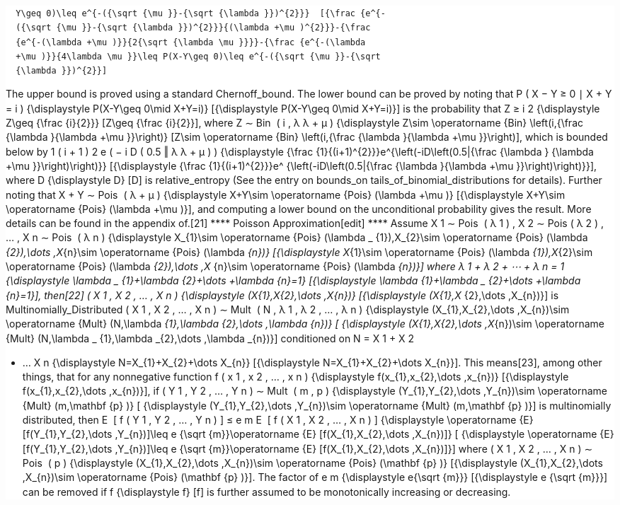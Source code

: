       Y\geq 0)\leq e^{-({\sqrt {\mu }}-{\sqrt {\lambda }})^{2}}}  [{\frac {e^{-
      ({\sqrt {\mu }}-{\sqrt {\lambda }})^{2}}}{(\lambda +\mu )^{2}}}-{\frac
      {e^{-(\lambda +\mu )}}{2{\sqrt {\lambda \mu }}}}-{\frac {e^{-(\lambda
      +\mu )}}{4\lambda \mu }}\leq P(X-Y\geq 0)\leq e^{-({\sqrt {\mu }}-{\sqrt
      {\lambda }})^{2}}]
The upper bound is proved using a standard Chernoff_bound.
The lower bound can be proved by noting that     P ( X &#x2212; Y &#x2265; 0
&#x2223; X + Y = i )   {\displaystyle P(X-Y\geq 0\mid X+Y=i)}  [{\displaystyle
P(X-Y\geq 0\mid X+Y=i)}] is the probability that     Z &#x2265;   i 2
{\displaystyle Z\geq {\frac {i}{2}}}  [Z\geq {\frac {i}{2}}], where     Z
&#x223C; Bin &#x2061;  (  i ,   &#x03BB;  &#x03BB; + &#x03BC;     )
{\displaystyle Z\sim \operatorname {Bin} \left(i,{\frac {\lambda }{\lambda +\mu
}}\right)}  [Z\sim \operatorname {Bin} \left(i,{\frac {\lambda }{\lambda +\mu
}}\right)], which is bounded below by       1  ( i + 1  )  2       e
(  &#x2212; i D  (  0.5 &#x2016;   &#x03BB;  &#x03BB; + &#x03BC;     )   )
{\displaystyle {\frac {1}{(i+1)^{2}}}e^{\left(-iD\left(0.5\|{\frac {\lambda }
{\lambda +\mu }}\right)\right)}}  [{\displaystyle {\frac {1}{(i+1)^{2}}}e^
{\left(-iD\left(0.5\|{\frac {\lambda }{\lambda +\mu }}\right)\right)}}], where
D   {\displaystyle D}  [D] is relative_entropy (See the entry on bounds_on
tails_of_binomial_distributions for details). Further noting that     X + Y
&#x223C; Pois &#x2061; ( &#x03BB; + &#x03BC; )   {\displaystyle X+Y\sim
\operatorname {Pois} (\lambda +\mu )}  [{\displaystyle X+Y\sim \operatorname
{Pois} (\lambda +\mu )}], and computing a lower bound on the unconditional
probability gives the result. More details can be found in the appendix of.[21]
**** Poisson Approximation[edit] ****
Assume      X  1   &#x223C; Pois &#x2061; (  &#x03BB;  1   ) ,  X  2   &#x223C;
Pois &#x2061; (  &#x03BB;  2   ) , &#x2026; ,  X  n   &#x223C; Pois &#x2061;
(  &#x03BB;  n   )   {\displaystyle X_{1}\sim \operatorname {Pois} (\lambda _
{1}),X_{2}\sim \operatorname {Pois} (\lambda _{2}),\dots ,X_{n}\sim
\operatorname {Pois} (\lambda _{n})}  [{\displaystyle X_{1}\sim \operatorname
{Pois} (\lambda _{1}),X_{2}\sim \operatorname {Pois} (\lambda _{2}),\dots ,X_
{n}\sim \operatorname {Pois} (\lambda _{n})}] where      &#x03BB;  1   +
&#x03BB;  2   + &#x22EF; +  &#x03BB;  n   = 1   {\displaystyle \lambda _
{1}+\lambda _{2}+\dots +\lambda _{n}=1}  [{\displaystyle \lambda _{1}+\lambda _
{2}+\dots +\lambda _{n}=1}], then[22]     (  X  1   ,  X  2   , &#x2026; ,  X
n   )   {\displaystyle (X_{1},X_{2},\dots ,X_{n})}  [{\displaystyle (X_{1},X_
{2},\dots ,X_{n})}] is Multinomially_Distributed     (  X  1   ,  X  2   ,
&#x2026; ,  X  n   ) &#x223C; Mult &#x2061; ( N ,  &#x03BB;  1   ,  &#x03BB;  2
, &#x2026; ,  &#x03BB;  n   )   {\displaystyle (X_{1},X_{2},\dots ,X_{n})\sim
\operatorname {Mult} (N,\lambda _{1},\lambda _{2},\dots ,\lambda _{n})}  [
{\displaystyle (X_{1},X_{2},\dots ,X_{n})\sim \operatorname {Mult} (N,\lambda _
{1},\lambda _{2},\dots ,\lambda _{n})}] conditioned on     N =  X  1   +  X  2
+ &#x2026;  X  n     {\displaystyle N=X_{1}+X_{2}+\dots X_{n}}  [{\displaystyle
N=X_{1}+X_{2}+\dots X_{n}}].
This means[23], among other things, that for any nonnegative function     f
(  x  1   ,  x  2   , &#x2026; ,  x  n   )   {\displaystyle f(x_{1},x_{2},\dots
,x_{n})}  [{\displaystyle f(x_{1},x_{2},\dots ,x_{n})}], if     (  Y  1   ,  Y
2   , &#x2026; ,  Y  n   ) &#x223C; Mult &#x2061; ( m ,  p  )   {\displaystyle
(Y_{1},Y_{2},\dots ,Y_{n})\sim \operatorname {Mult} (m,\mathbf {p} )}  [
{\displaystyle (Y_{1},Y_{2},\dots ,Y_{n})\sim \operatorname {Mult} (m,\mathbf
{p} )}] is multinomially distributed, then
         E &#x2061; [ f (  Y  1   ,  Y  2   , &#x2026; ,  Y  n   ) ] &#x2264; e
      m   E &#x2061; [ f (  X  1   ,  X  2   , &#x2026; ,  X  n   ) ]
      {\displaystyle \operatorname {E} [f(Y_{1},Y_{2},\dots ,Y_{n})]\leq e
      {\sqrt {m}}\operatorname {E} [f(X_{1},X_{2},\dots ,X_{n})]}  [
      {\displaystyle \operatorname {E} [f(Y_{1},Y_{2},\dots ,Y_{n})]\leq e
      {\sqrt {m}}\operatorname {E} [f(X_{1},X_{2},\dots ,X_{n})]}]
where     (  X  1   ,  X  2   , &#x2026; ,  X  n   ) &#x223C; Pois &#x2061;
(  p  )   {\displaystyle (X_{1},X_{2},\dots ,X_{n})\sim \operatorname {Pois}
(\mathbf {p} )}  [{\displaystyle (X_{1},X_{2},\dots ,X_{n})\sim \operatorname
{Pois} (\mathbf {p} )}].
The factor of     e   m     {\displaystyle e{\sqrt {m}}}  [{\displaystyle e
{\sqrt {m}}}] can be removed if     f   {\displaystyle f}  [f] is further
assumed to be monotonically increasing or decreasing.